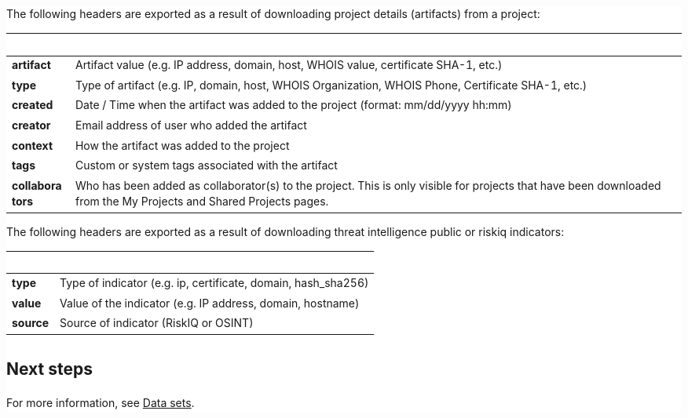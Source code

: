 The following headers are exported as a result of downloading project details (artifacts) from a project:

| &nbsp;                     | &nbsp;                     |
|----------------------------|----------------------------|
| **artifact**               | Artifact value (e.g. IP address, domain, host, WHOIS value, certificate SHA-1, etc.) |
| **type**                   | Type of artifact (e.g. IP, domain, host, WHOIS Organization, WHOIS Phone, Certificate SHA-1, etc.) |
| **created**                | Date / Time when the artifact was added to the project (format: mm/dd/yyyy hh:mm) |
| **creator**                | Email address of user who added the artifact |
| **context**                | How the artifact was added to the project |
| **tags**                   | Custom or system tags associated with the artifact |
| **collaborators**          | Who has been added as collaborator(s) to the project. This is only visible for projects that have been downloaded from the My Projects and Shared Projects pages. |

The following headers are exported as a result of downloading threat intelligence public or riskiq indicators:

| &nbsp;                     | &nbsp;                     |
|----------------------------|----------------------------|
| **type**                | Type of indicator (e.g. ip, certificate, domain, hash_sha256) |
| **value**               | Value of the indicator (e.g. IP address, domain, hostname) |
| **source**              | Source of indicator (RiskIQ or OSINT) |

## Next steps

For more information, see [Data sets](data-sets.md).
